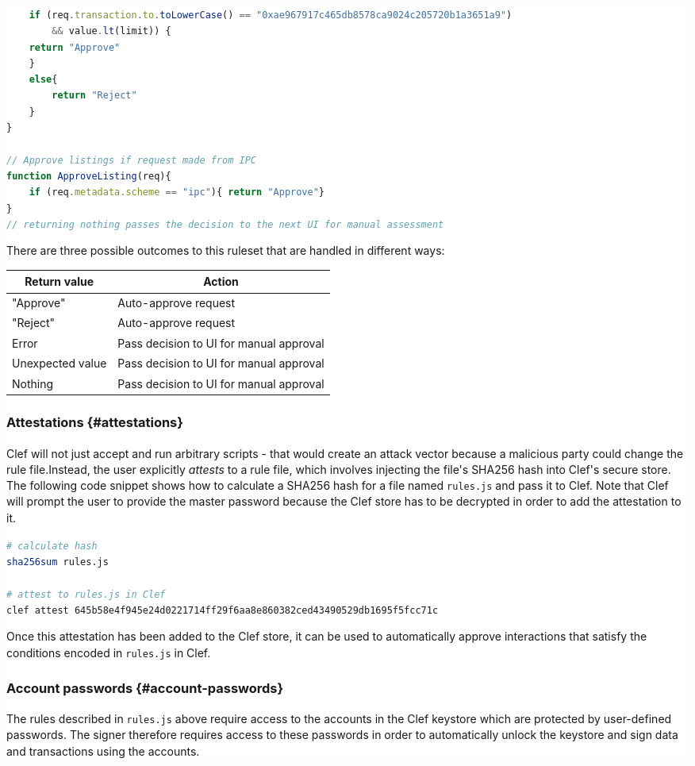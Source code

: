 ```js
	if (req.transaction.to.toLowerCase() == "0xae967917c465db8578ca9024c205720b1a3651a9")
        && value.lt(limit)) {
	return "Approve"
	}
    else{
        return "Reject"
    }
}

// Approve listings if request made from IPC
function ApproveListing(req){
    if (req.metadata.scheme == "ipc"){ return "Approve"}
}
// returning nothing passes the decision to the next UI for manual assessment
```

There are three possible outcomes to this ruleset that are handled in different ways:

| Return value     | Action                                  |
| ---------------- | --------------------------------------- |
| "Approve"        | Auto-approve request                    |
| "Reject"         | Auto-approve request                    |
| Error            | Pass decision to UI for manual approval |
| Unexpected value | Pass decision to UI for manual approval |
| Nothing          | Pass decision to UI for manual approval |

### Attestations {#attestations}

Clef will not just accept and run arbitrary scripts - that would create an attack vector because a malicious party could change the rule file.Instead, the user explicitly _attests_ to a rule file, which involves injecting the file's SHA256 hash into Clef's secure store. The following code snippet shows how to calculate a SHA256 hash for a file named `rules.js` and pass it to Clef. Note that Clef will prompt the user to provide the master password because the Clef store has to be decrypted in order to add the attestation to it.

```sh
# calculate hash
sha256sum rules.js

# attest to rules.js in Clef
clef attest 645b58e4f945e24d0221714ff29f6aa8e860382ced43490529db1695f5fcc71c
```

Once this attestation has been added to the Clef store, it can be used to automatically approve interactions that satisfy the conditions encoded in `rules.js` in Clef.

### Account passwords {#account-passwords}

The rules described in `rules.js` above require access to the accounts in the Clef keystore which are protected by user-defined passwords. The signer therefore requires access to these passwords in order to automatically unlock the keystore and sign data and transactions using the accounts.
